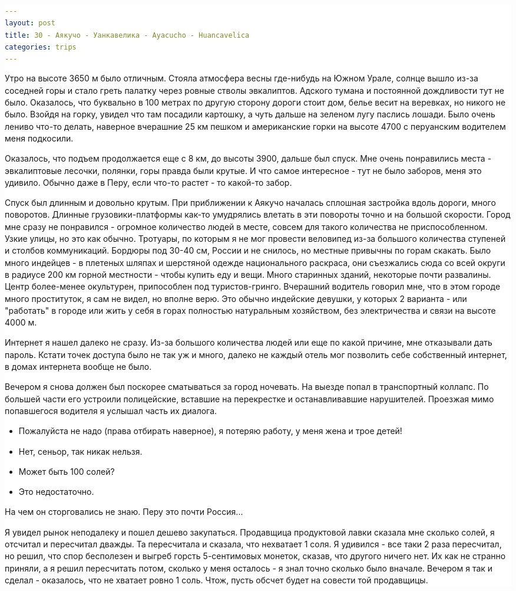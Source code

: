 ```yaml
---
layout: post
title: 30 - Аякучо - Уанкавелика - Ayacucho - Huancavelica
categories: trips
---
```


Утро на высоте 3650 м было отличным. Стояла атмосфера весны где-нибудь на Южном Урале, солнце вышло из-за соседней горы и стало греть палатку через ровные стволы эвкалиптов. Адского тумана и постоянной дождливости тут не было. Оказалось, что буквально в 100 метрах по другую сторону дороги стоит дом, белье весит на веревках, но никого не было. Взойдя на горку, увидел что там посадили картошку, а чуть дальше на зеленом лугу паслись лошади. Было очень лениво что-то делать, наверное вчерашние 25 км пешком и американские горки на высоте 4700 с перуанским водителем меня подкосили.

Оказалось, что подъем продолжается еще с 8 км, до высоты 3900, дальше был спуск. Мне очень понравились места - эвкалиптовые лесочки, полянки, горы правда были крутые. И что самое интересное - тут не было заборов, меня это удивило. Обычно даже в Перу, если что-то растет - то какой-то забор.

Спуск был длинным и довольно крутым. При приближении к Аякучо началась сплошная застройка вдоль дороги, много поворотов. Длинные грузовики-платформы как-то умудрялись влетать в эти повороты точно и на большой скорости. Город мне сразу не понравился - огромное количество людей в месте, совсем для такого количества не приспособленном. Узкие улицы, но это как обычно. Тротуары, по которым я не мог провести веловипед из-за большого количества ступеней и столбов коммуникаций. Бордюры под 30-40 см, России и не снилось, но местные привычны по горам скакать. Было много индейцев - в плетеных шляпах и шерстяной одежде национального раскраса, они съезжались сюда со всей округи в радиусе 200 км горной местности - чтобы купить еду и вещи. Много старинных зданий, некоторые почти развалины. Центр более-менее окультурен, припособлен под туристов-гринго. Вчерашний водитель говорил мне, что в этом городе много проституток, я сам не видел, но вполне верю. Это обычно индейские девушки, у которых 2 варианта - или "работать" в городе или жить у себя в горах полностью натуральным хозяйством, без электричества и связи на высоте 4000 м. 

Интернет я нашел далеко не сразу. Из-за большого количества людей или еще по какой причине, мне отказывали дать пароль. Кстати точек доступа было не так уж и много, далеко не каждый отель мог позволить себе собственный интернет, в домах интернета вообще не было. 

Вечером я снова должен был поскорее сматываться за город ночевать. На выезде попал в транспортный коллапс. По большей части его устроили полицейские, вставшие на перекрестке и останавливавшие нарушителей. Проезжая мимо попавшегося водителя я услышал часть их диалога. 

- Пожалуйста не надо (права отбирать наверное), я потеряю работу, у меня жена и трое детей!

- Нет, сеньор, так никак нельзя.

- Может быть 100 солей?

- Это недостаточно.

На чем он  сторговались не знаю. Перу это почти Россия... 

Я увидел рынок неподалеку и пошел дешево закупаться. Продавщица продуктовой лавки сказала мне сколько солей, я отсчитал и пересчитал дважды. Та пересчитала и сказала, что нехватает 1 соля. Я удивился - все таки 2 раза пересчитал, но решил, что спор бесполезен и выгреб горсть 5-сентимовых монеток, сказав, что другого ничего нет. Их как не странно приняли, а я решил пересчитать потом, сколько у меня осталось - я знал точно сколько было вначале. Вечером я так и сделал - оказалось, что не хватает ровно 1 соль. Чтож, пусть обсчет будет на совести той продавщицы.
